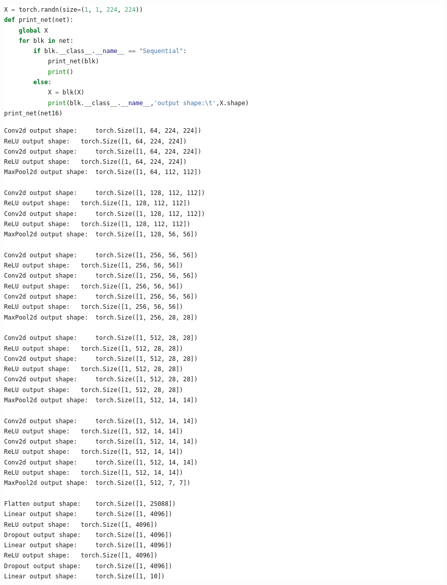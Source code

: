 
```python
X = torch.randn(size=(1, 1, 224, 224))
def print_net(net):
    global X
    for blk in net:
        if blk.__class__.__name__ == "Sequential":
            print_net(blk)
            print()
        else:
            X = blk(X)
            print(blk.__class__.__name__,'output shape:\t',X.shape)
print_net(net16)
```

    Conv2d output shape:	 torch.Size([1, 64, 224, 224])
    ReLU output shape:	 torch.Size([1, 64, 224, 224])
    Conv2d output shape:	 torch.Size([1, 64, 224, 224])
    ReLU output shape:	 torch.Size([1, 64, 224, 224])
    MaxPool2d output shape:	 torch.Size([1, 64, 112, 112])
    
    Conv2d output shape:	 torch.Size([1, 128, 112, 112])
    ReLU output shape:	 torch.Size([1, 128, 112, 112])
    Conv2d output shape:	 torch.Size([1, 128, 112, 112])
    ReLU output shape:	 torch.Size([1, 128, 112, 112])
    MaxPool2d output shape:	 torch.Size([1, 128, 56, 56])
    
    Conv2d output shape:	 torch.Size([1, 256, 56, 56])
    ReLU output shape:	 torch.Size([1, 256, 56, 56])
    Conv2d output shape:	 torch.Size([1, 256, 56, 56])
    ReLU output shape:	 torch.Size([1, 256, 56, 56])
    Conv2d output shape:	 torch.Size([1, 256, 56, 56])
    ReLU output shape:	 torch.Size([1, 256, 56, 56])
    MaxPool2d output shape:	 torch.Size([1, 256, 28, 28])
    
    Conv2d output shape:	 torch.Size([1, 512, 28, 28])
    ReLU output shape:	 torch.Size([1, 512, 28, 28])
    Conv2d output shape:	 torch.Size([1, 512, 28, 28])
    ReLU output shape:	 torch.Size([1, 512, 28, 28])
    Conv2d output shape:	 torch.Size([1, 512, 28, 28])
    ReLU output shape:	 torch.Size([1, 512, 28, 28])
    MaxPool2d output shape:	 torch.Size([1, 512, 14, 14])
    
    Conv2d output shape:	 torch.Size([1, 512, 14, 14])
    ReLU output shape:	 torch.Size([1, 512, 14, 14])
    Conv2d output shape:	 torch.Size([1, 512, 14, 14])
    ReLU output shape:	 torch.Size([1, 512, 14, 14])
    Conv2d output shape:	 torch.Size([1, 512, 14, 14])
    ReLU output shape:	 torch.Size([1, 512, 14, 14])
    MaxPool2d output shape:	 torch.Size([1, 512, 7, 7])
    
    Flatten output shape:	 torch.Size([1, 25088])
    Linear output shape:	 torch.Size([1, 4096])
    ReLU output shape:	 torch.Size([1, 4096])
    Dropout output shape:	 torch.Size([1, 4096])
    Linear output shape:	 torch.Size([1, 4096])
    ReLU output shape:	 torch.Size([1, 4096])
    Dropout output shape:	 torch.Size([1, 4096])
    Linear output shape:	 torch.Size([1, 10])
    